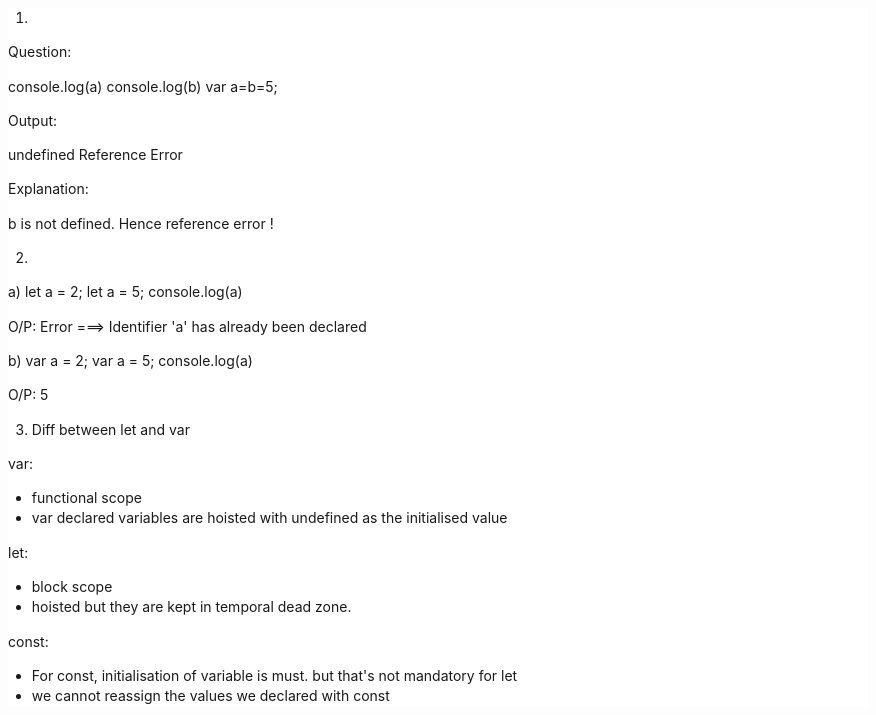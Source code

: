 

1. 
Question:

  console.log(a)
  console.log(b)
  var a=b=5;

Output:

  undefined
  Reference Error


Explanation:

  b is not defined. Hence reference error !




2. 

a)
  let a = 2;
  let a = 5;
  console.log(a)

O/P: Error
    ===> Identifier 'a' has already been declared


b)
  var a = 2;
  var a = 5;
  console.log(a)

O/P:  5





3. Diff between let and var

var:
  - functional scope
  - var declared variables are hoisted with undefined as the initialised value


let:
  - block scope
  - hoisted but they are kept in temporal dead zone.


const: 
  - For const, initialisation of variable is must. but that's not mandatory for let
  - we cannot reassign the values we declared with const 






